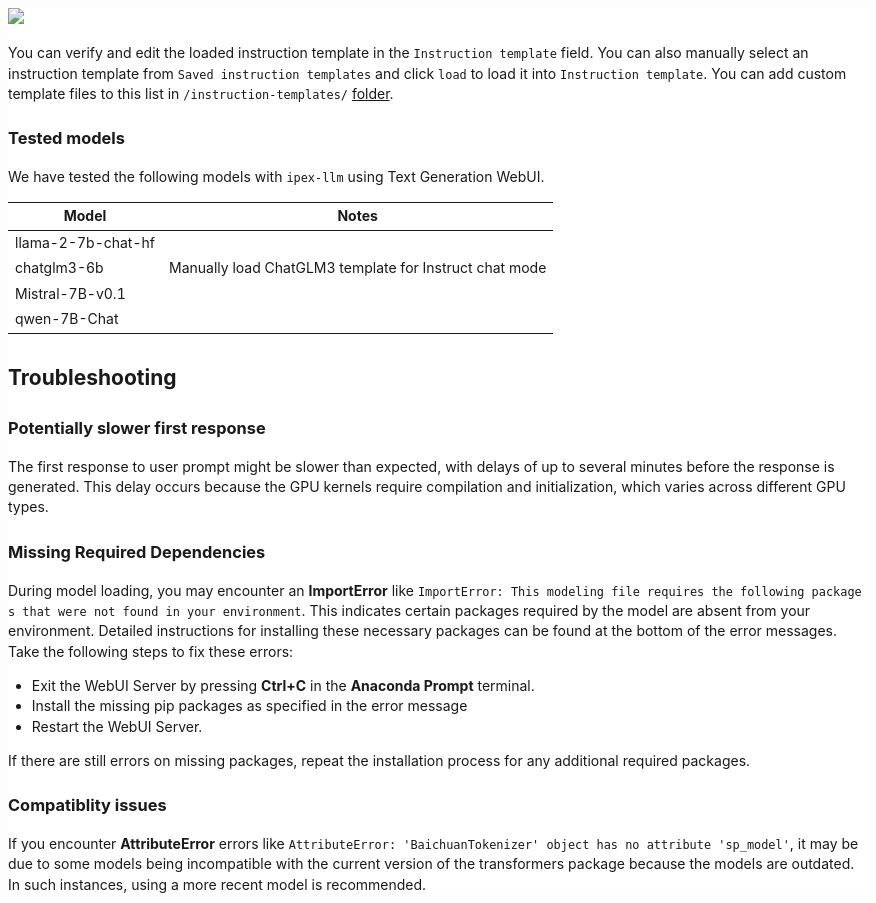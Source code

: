 <a href="https://llm-assets.readthedocs.io/en/latest/_images/webui_quickstart_instruction_template.png" target="_blank">
  <img src="https://llm-assets.readthedocs.io/en/latest/_images/webui_quickstart_instruction_template.png" width=100%; />
</a>

You can verify and edit the loaded instruction template in the `Instruction template` field.
You can also manually select an instruction template from `Saved instruction templates` and click `load` to load it into `Instruction template`.
You can add custom template files to this list in `/instruction-templates/` [folder](https://github.com/intel-analytics/text-generation-webui/tree/ipex-llm/instruction-templates).


### Tested models
We have tested the following models with `ipex-llm` using Text Generation WebUI.

| Model | Notes |
|-------|-------|
| llama-2-7b-chat-hf |          |
| chatglm3-6b        | Manually load ChatGLM3 template for Instruct chat mode |
| Mistral-7B-v0.1    |          |
| qwen-7B-Chat       |          |


## Troubleshooting

### Potentially slower first response

The first response to user prompt might be slower than expected, with delays of up to several minutes before the response is generated. This delay occurs because the GPU kernels require compilation and initialization, which varies across different GPU types.

### Missing Required Dependencies

During model loading, you may encounter an **ImportError** like `ImportError: This modeling file requires the following packages that were not found in your environment`. This indicates certain packages required by the model are absent from your environment. Detailed instructions for installing these necessary packages can be found at the bottom of the error messages. Take the following steps to fix these errors:

- Exit the WebUI Server by pressing **Ctrl+C** in the **Anaconda Prompt** terminal.
- Install the missing pip packages as specified in the error message
- Restart the WebUI Server.

If there are still errors on missing packages, repeat the installation process for any additional required packages.


### Compatiblity issues
If you encounter **AttributeError** errors like `AttributeError: 'BaichuanTokenizer' object has no attribute 'sp_model'`, it may be due to some models being incompatible with the current version of the transformers package because the models are outdated. In such instances, using a more recent model is recommended.

